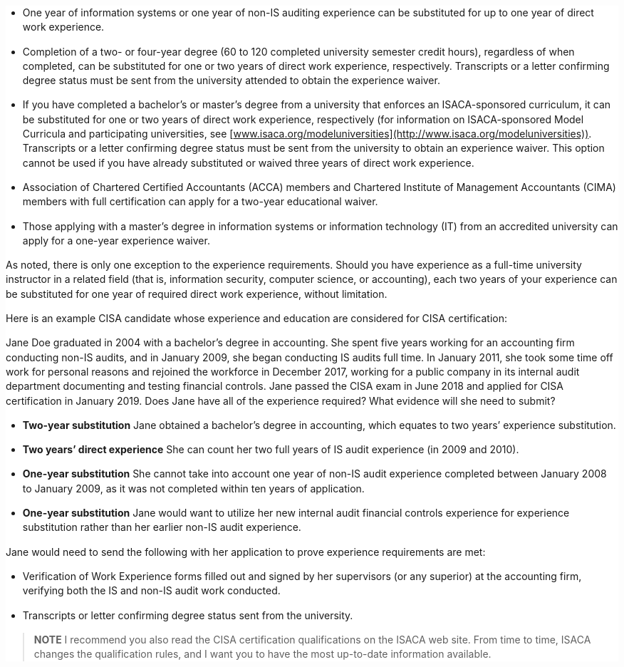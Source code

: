- One year of information systems or one year of non-IS auditing experience can be substituted for up to one year of direct work experience.

- Completion of a two- or four-year degree (60 to 120 completed university semester credit hours), regardless of when completed, can be substituted for one or two years of direct work experience, respectively. Transcripts or a letter confirming degree status must be sent from the university attended to obtain the experience waiver.

- If you have completed a bachelor’s or master’s degree from a university that enforces an ISACA-sponsored curriculum, it can be substituted for one or two years of direct work experience, respectively (for information on ISACA-sponsored Model Curricula and participating universities, see [www.isaca.org/modeluniversities](http://www.isaca.org/modeluniversities)). Transcripts or a letter confirming degree status must be sent from the university to obtain an experience waiver. This option cannot be used if you have already substituted or waived three years of direct work experience.

- Association of Chartered Certified Accountants (ACCA) members and Chartered Institute of Management Accountants (CIMA) members with full certification can apply for a two-year educational waiver.

- Those applying with a master’s degree in information systems or information technology (IT) from an accredited university can apply for a one-year experience waiver.

As noted, there is only one exception to the experience requirements. Should you have experience as a full-time university instructor in a related field (that is, information security, computer science, or accounting), each two years of your experience can be substituted for one year of required direct work experience, without limitation.

Here is an example CISA candidate whose experience and education are considered for CISA certification:

Jane Doe graduated in 2004 with a bachelor’s degree in accounting. She spent five years working for an accounting firm conducting non-IS audits, and in January 2009, she began conducting IS audits full time. In January 2011, she took some time off work for personal reasons and rejoined the workforce in December 2017, working for a public company in its internal audit department documenting and testing financial controls. Jane passed the CISA exam in June 2018 and applied for CISA certification in January 2019. Does Jane have all of the experience required? What evidence will she need to submit?

- **Two-year substitution** Jane obtained a bachelor’s degree in accounting, which equates to two years’ experience substitution.

- **Two years’ direct experience** She can count her two full years of IS audit experience (in 2009 and 2010).

- **One-year substitution** She cannot take into account one year of non-IS audit experience completed between January 2008 to January 2009, as it was not completed within ten years of application.

- **One-year substitution** Jane would want to utilize her new internal audit financial controls experience for experience substitution rather than her earlier non-IS audit experience.

Jane would need to send the following with her application to prove experience requirements are met:

- Verification of Work Experience forms filled out and signed by her supervisors (or any superior) at the accounting firm, verifying both the IS and non-IS audit work conducted.

- Transcripts or letter confirming degree status sent from the university.

> **NOTE** I recommend you also read the CISA certification qualifications on the ISACA web site. From time to time, ISACA changes the qualification rules, and I want you to have the most up-to-date information available.
